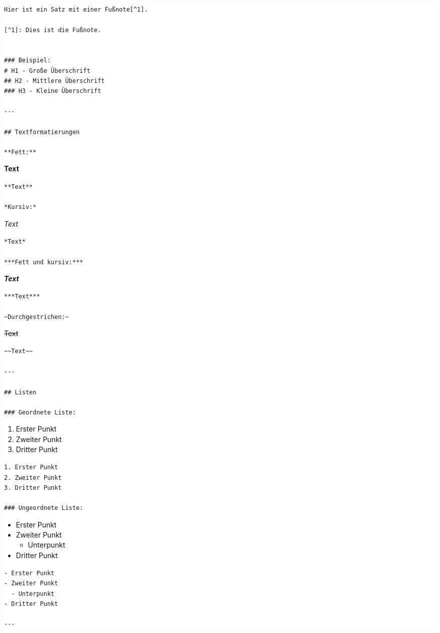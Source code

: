 [^1]: Dies ist die Fußnote.
```
Hier ist ein Satz mit einer Fußnote[^1].

[^1]: Dies ist die Fußnote.


### Beispiel:
# H1 - Große Überschrift  
## H2 - Mittlere Überschrift  
### H3 - Kleine Überschrift

---

## Textformatierungen

**Fett:**
```
**Text**
```
**Text**

*Kursiv:* 
```
*Text*
```
*Text*

***Fett und kursiv:***
```
***Text***
```
***Text***

~Durchgestrichen:~
```
~~Text~~
```
~~Text~~

---

## Listen

### Geordnete Liste:
```
1. Erster Punkt
2. Zweiter Punkt
3. Dritter Punkt
```
1. Erster Punkt  
2. Zweiter Punkt  
3. Dritter Punkt

### Ungeordnete Liste:
```
- Erster Punkt
- Zweiter Punkt
  - Unterpunkt
- Dritter Punkt
```
- Erster Punkt  
- Zweiter Punkt  
  - Unterpunkt  
- Dritter Punkt

---
```
